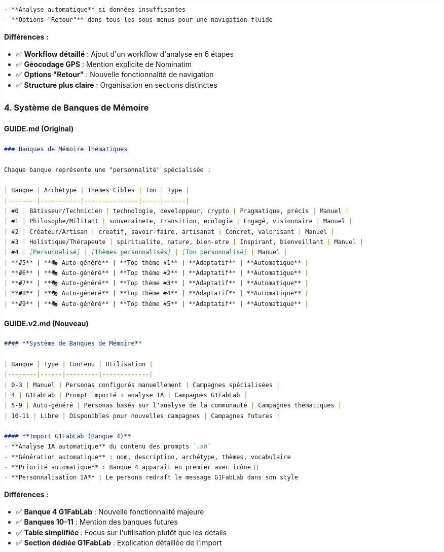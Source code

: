 ```
- **Analyse automatique** si données insuffisantes
- **Options "Retour"** dans tous les sous-menus pour une navigation fluide
```

**Différences :**
- ✅ **Workflow détaillé** : Ajout d'un workflow d'analyse en 6 étapes
- ✅ **Géocodage GPS** : Mention explicite de Nominatim
- ✅ **Options "Retour"** : Nouvelle fonctionnalité de navigation
- ✅ **Structure plus claire** : Organisation en sections distinctes

### 4. **Système de Banques de Mémoire**

#### GUIDE.md (Original)
```markdown
### Banques de Mémoire Thématiques

Chaque banque représente une "personnalité" spécialisée :

| Banque | Archétype | Thèmes Cibles | Ton | Type |
|--------|-----------|---------------|-----|------|
| #0 | Bâtisseur/Technicien | technologie, developpeur, crypto | Pragmatique, précis | Manuel |
| #1 | Philosophe/Militant | souverainete, transition, ecologie | Engagé, visionnaire | Manuel |
| #2 | Créateur/Artisan | creatif, savoir-faire, artisanat | Concret, valorisant | Manuel |
| #3 | Holistique/Thérapeute | spiritualite, nature, bien-etre | Inspirant, bienveillant | Manuel |
| #4 | [Personnalisé] | [Thèmes personnalisés] | [Ton personnalisé] | Manuel |
| **#5** | **🎭 Auto-généré** | **Top thème #1** | **Adaptatif** | **Automatique** |
| **#6** | **🎭 Auto-généré** | **Top thème #2** | **Adaptatif** | **Automatique** |
| **#7** | **🎭 Auto-généré** | **Top thème #3** | **Adaptatif** | **Automatique** |
| **#8** | **🎭 Auto-généré** | **Top thème #4** | **Adaptatif** | **Automatique** |
| **#9** | **🎭 Auto-généré** | **Top thème #5** | **Adaptatif** | **Automatique** |
```

#### GUIDE.v2.md (Nouveau)
```markdown
#### **Système de Banques de Mémoire**

| Banque | Type | Contenu | Utilisation |
|--------|------|---------|-------------|
| 0-3 | Manuel | Personas configurés manuellement | Campagnes spécialisées |
| 4 | G1FabLab | Prompt importé + analyse IA | Campagnes G1FabLab |
| 5-9 | Auto-généré | Personas basés sur l'analyse de la communauté | Campagnes thématiques |
| 10-11 | Libre | Disponibles pour nouvelles campagnes | Campagnes futures |

#### **Import G1FabLab (Banque 4)**
- **Analyse IA automatique** du contenu des prompts `.sh`
- **Génération automatique** : nom, description, archétype, thèmes, vocabulaire
- **Priorité automatique** : Banque 4 apparaît en premier avec icône 🎯
- **Personnalisation IA** : Le persona redraft le message G1FabLab dans son style
```

**Différences :**
- ✅ **Banque 4 G1FabLab** : Nouvelle fonctionnalité majeure
- ✅ **Banques 10-11** : Mention des banques futures
- ✅ **Table simplifiée** : Focus sur l'utilisation plutôt que les détails
- ✅ **Section dédiée G1FabLab** : Explication détaillée de l'import
